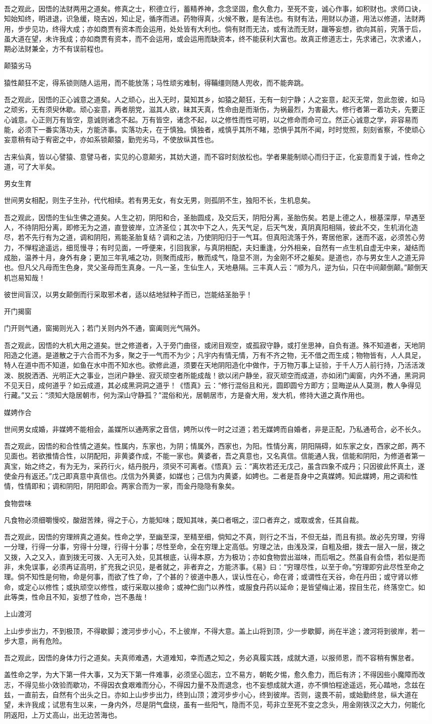 吾之观此，因悟的法财两用之道矣。修真之士，积德立行，蓄精养神，念念坚固，愈久愈力，至死不变，诚心作事，如积财也。求师口诀，知始知终，明进退，识急缓，晓吉凶，知止足，循序而进。药物得真，火候不散，是有法也。有财有法，用财以办道，用法以修道，法财两用，步步见功，终得大成；亦如商贾有资本而会运用，处处皆有大利也。倘有财而无法，或有法而无财，躐等妄想，欲向其前，究落于后，虽大道在望，未许我成；亦如商贾有资本，而不会运用，或会运用而缺资本，终不能获利大富也。故真正修道志士，先求诸己，次求诸人，期必法财兼全，方不有误前程也。  

颠猿劣马  

猿性颠狂不定，得系锁则随人运用，而不能放荡；马性顽劣难制，得鞴缰则随人兜收，而不能奔跳。  

吾之观此，因悟的正心诚意之道矣。人之顽心，出入无时，莫知其乡，如猿之颠狂，无有一刻宁静；人之妄意，起灭无常，忽此忽彼，如马之顽劣，无有须臾休歇。顽心妄意，两者朋党，滋其人欲，昧其天真，性命由是而渐伤，为祸最烈，为害最大。修行者第一着功夫，先要正心诚意。心正则万有皆空，意诚则诸念不起。万有皆空，诸念不起，以之修性而性可明，以之修命而命可立。然正心诚意之学，非容易而能，必须下一番实落功夫，方能济事。实落功夫，在于慎独。慎独者，戒慎乎其所不睹，恐惧乎其所不闻，时时觉照，刻刻省察，不使顽心妄意稍有动于宥密之中，亦如系锁颠猿，勤兜劣马，不使放纵其性也。  

古来仙真，皆以心譬猿、意譬马者，实见的心意颠劣，其妨大道，而不容时刻放松也。学者果能制顽心而归于正，化妄意而复于诚，性命之道，可了大半矣。  

男女生育  

世间男女相配，则生子生孙，代代相续。若有男无女，有女无男，则孤阴不生，独阳不长，生机息矣。  

吾之观此，因悟的生仙生佛之道矣。人生之初，阴阳和合，圣胎圆成，及交后天，阴阳分离，圣胎伤矣。若是上德之人，根基深厚，早遇至人，不待阴阳分离，即修无为之道，直登彼岸，立济圣位；其次中下之人，先天气足，后天气发，真阴真阳相隔，彼此不交，生机消化造尽，若不先行有为之道，调和阴阳，焉能圣胎复结？调和之法，乃使阴阳归于一气耳。但真阳流落于外，寄居他家，迷而不返，必须苦心劳力，不惮程途遥远，细觅慢寻；有时见面，一呼便来，引回我家，与真阴相配，夫妇重逢，分外相亲，自然有一点生机自虚无中来，凝结而成胎，温养十月，身外有身；更加三年乳哺之功，则聚而成形，散而成气，隐显不测，为金刚不坏之躯矣。是道也，亦与男女生人之道无异也。但凡父凡母而生色身，灵父圣母而生真身。一凡一圣，生仙生人，天地悬隔。三丰真人云：“顺为凡，逆为仙，只在中间颠倒颠。”颠倒天机岂易知哉！  

彼世间盲汉，以男女颠倒而行采取邪术者，适以结地狱种子而已，岂能结圣胎乎！  

开门揭窗  

门开则气通，窗揭则光入；若门关则内外不通，窗阖则光气隔外。  

吾之观此，因悟的大机大用之道矣。世之修道者，入于旁门曲径，或闭目观空，或孤寂守静，或打坐思神，自负有道。殊不知道者，天地阴阳造之化道。是道散之于六合而不为多，聚之于一气而不为少；凡宇内有情无情，万有不齐之物，无不借之而生成；物物皆有，人人具足，特人在道中而不知道，如鱼在水中而不知水也。欲修此道，须要在天地阴阳造化中做作，于万物万事上证验，于千人万人前行持，乃活活泼泼、脱脱洒洒、光明正大之事业，岂闭户静坐、寂灭顽空者所能成哉！欲以闭户静坐，寂灭顽空而成道，亦如闭门阖窗，内外不通，黑洞洞不见天日，成何道乎？如云成道，其必成黑洞洞之道乎！《悟真》云：“修行混俗且和光，圆即圆兮方即方；显晦逆从人莫测，教人争得见行藏。”又云：“须知大隐居朝市，何为深山守静孤？”混俗和光，居朝居市，方是奋大用，发大机，修持大道之真作用也。  

媒娉作合  

世间男女成婚，非媒娉不能相会，盖媒所以通两家之音信，娉所以传一时之过道；若无媒娉而自婚者，非是正配，乃私通苟合，必不长久。  

吾之观此，因悟的和合性情之道矣。性属内，东家也，为阴；情属外，西家也，为阳。性情分离，阴阳隔碍，如东家之女，西家之郎，两不见面也。若欲推情合性，以阴配阳，非黄婆作成，不能一家也。黄婆者，吾之真意也，又名真信。信能通人我，信能和阴阳，为修道者第一真宝，始之终之，有为无为，采药行火，结丹脱丹，须臾不可离者。《悟真》云：“离坎若还无戊己，虽含四象不成丹；只因彼此怀真土，遂使金丹有返还。”戊己即真意中真信也。戊信为外黄婆，如媒也；己信为内黄婆，如娉也。二者是吾身中之真媒娉。知此媒娉，用之调和性情，性情即和；调和阴阳，阴阳即会。两家合而为一家，而金丹隐隐有象矣。  

食物尝味  

凡食物必须细嚼慢咬，酸甜苦辣，得之于心，方能知味；既知其味，美口者咽之，涩口者弃之，或取或舍，任其自裁。  

吾之观此，因悟的穷理辨真之道矣。性命之学，至幽至深，至精至细，倘知之不真，则行之不当，不但无益，而且有损。故必先穷理，穷得一分理，行得一分事，穷得十分理，行得十分事；尽性至命，全在穷理上定高低。穷理之法，由浅及深，自粗及细，拨去一层入一层，拨之又拨，入之又入，直到拨无可拨、入无可入处，见其根底，认得本原，方为极功；亦如食物尝出滋味，而后咽之。然虽自有会悟，若似是而非，未免误事，必须再证高明，扩充我之识见，是者就之，非者弃之，方能济事。《易》曰：“穷理尽性，以至于命。”穷理即穷此尽性至命之理。倘不知性是何物，命是何事，而欲了性了命，了个甚的？彼道中愚人，误认性在心，命在肾；或谓性在天谷，命在丹田；或守肾以修命，或定心以修性；或执顽空以修性，或行采取以接命；或神伫囱门以养性，或服食丹药以延命；是皆望梅止渴，捏目生花，终落空亡。如此等类，性命且不知，妄想了性命，岂不愚哉！  

上山渡河  

上山步步出力，不到极顶，不得歇脚；渡河步步小心，不上彼岸，不得大意。盖上山将到顶，少一步歇脚，尚在半途；渡河将到彼岸，若一步大意，尚有危险。  

吾之观此，因悟的身体力行之道矣。夫真师难遇，大道难知，幸而遇之知之，务必真履实践，成就大道，以报师恩，而不容稍有懈怠者。  

盖性命之学，为大下第一件大事，又为天下第一件难事，必须坚心固志，立不易方，朝乾夕惕，愈久愈力，而后有济；不得因些小魔障而改志，不得见些小效验而歇功，不得因衣食艰难而分心，不得因力量不及而退念，也不妄想成就大道，亦不惧怕程途遥远，死心踏地，念兹在兹，一直前去，自然有个出头之日。亦如上山步步出力，终到山顶；渡河步步小心，终到彼岸。否则，逡畏不前，或始勤终怠，纵大道在望，未许我成；试思有生以来，一身内外，尽是阴气盘绕，虽有一些阳气，隐而不见，苟非立至死不变之念头，用金刚铁汉之大力，何能化阴返阳，上万丈高山，出无边苦海也。  

